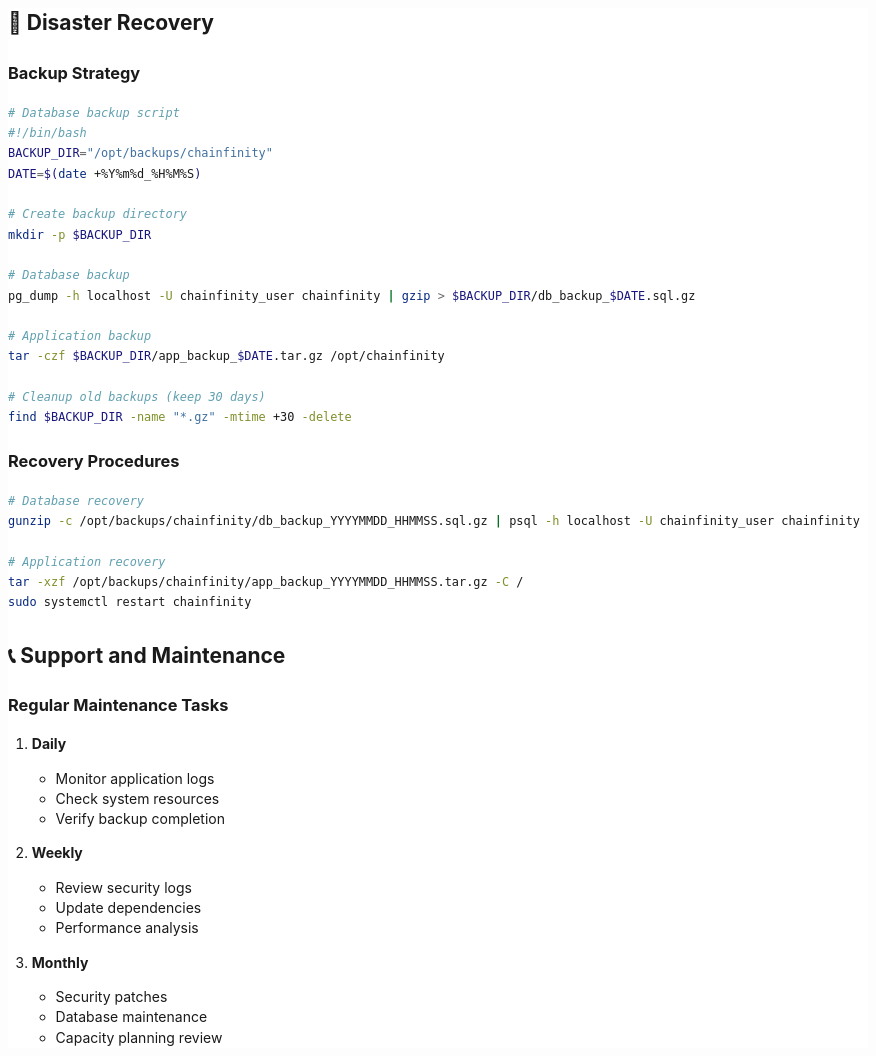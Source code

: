 ## 🚨 Disaster Recovery

### Backup Strategy

```bash
# Database backup script
#!/bin/bash
BACKUP_DIR="/opt/backups/chainfinity"
DATE=$(date +%Y%m%d_%H%M%S)

# Create backup directory
mkdir -p $BACKUP_DIR

# Database backup
pg_dump -h localhost -U chainfinity_user chainfinity | gzip > $BACKUP_DIR/db_backup_$DATE.sql.gz

# Application backup
tar -czf $BACKUP_DIR/app_backup_$DATE.tar.gz /opt/chainfinity

# Cleanup old backups (keep 30 days)
find $BACKUP_DIR -name "*.gz" -mtime +30 -delete
```

### Recovery Procedures

```bash
# Database recovery
gunzip -c /opt/backups/chainfinity/db_backup_YYYYMMDD_HHMMSS.sql.gz | psql -h localhost -U chainfinity_user chainfinity

# Application recovery
tar -xzf /opt/backups/chainfinity/app_backup_YYYYMMDD_HHMMSS.tar.gz -C /
sudo systemctl restart chainfinity
```

## 📞 Support and Maintenance

### Regular Maintenance Tasks

1. **Daily**
   - Monitor application logs
   - Check system resources
   - Verify backup completion

2. **Weekly**
   - Review security logs
   - Update dependencies
   - Performance analysis

3. **Monthly**
   - Security patches
   - Database maintenance
   - Capacity planning review
